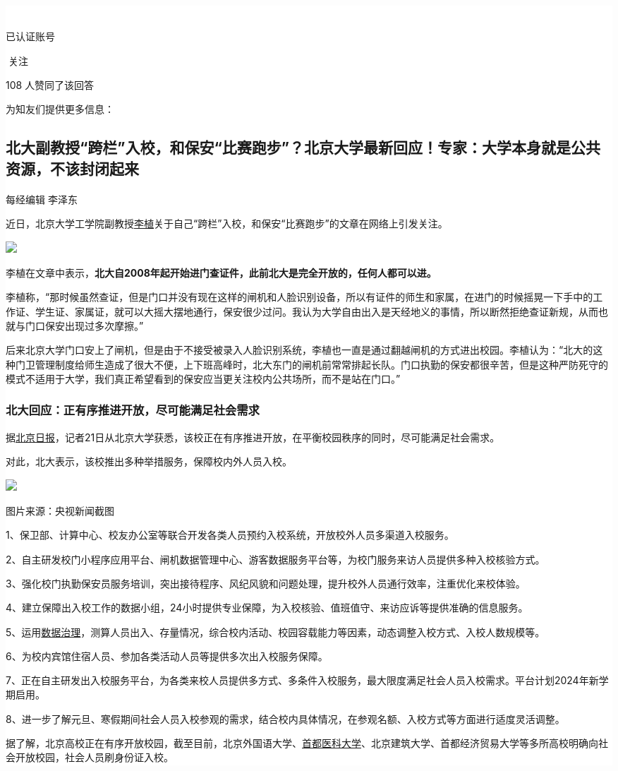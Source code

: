 [​](https://www.zhihu.com/question/48510028)

已认证账号

​ 关注

108 人赞同了该回答

为知友们提供更多信息：

## 北大副教授“跨栏”入校，和保安“比赛跑步”？北京大学最新回应！专家：大学本身就是公共资源，不该封闭起来

每经编辑 李泽东

近日，北京大学工学院副教授[李植](https://www.zhihu.com/search?q=%E6%9D%8E%E6%A4%8D&search%5Fsource=Entity&hybrid%5Fsearch%5Fsource=Entity&hybrid%5Fsearch%5Fextra=%7B%22sourceType%22%3A%22answer%22%2C%22sourceId%22%3A3333822095%7D)关于自己“跨栏”入校，和保安“比赛跑步”的文章在网络上引发关注。

![](https://proxy-prod.omnivore-image-cache.app/640x415,suntWVntPHeyIcW0RIDxJQ9secfimdbkZDST4ALghTW8/https://picx.zhimg.com/50/v2-7bb80f7a89f38925a5bfd8f72b454c62_720w.jpg?source=2c26e567)

李植在文章中表示，**北大自2008年起开始进门查证件，此前北大是完全开放的，任何人都可以进。**

李植称，“那时候虽然查证，但是门口并没有现在这样的闸机和人脸识别设备，所以有证件的师生和家属，在进门的时候摇晃一下手中的工作证、学生证、家属证，就可以大摇大摆地通行，保安很少过问。我认为大学自由出入是天经地义的事情，所以断然拒绝查证新规，从而也就与门口保安出现过多次摩擦。”

后来北京大学门口安上了闸机，但是由于不接受被录入人脸识别系统，李植也一直是通过翻越闸机的方式进出校园。李植认为：“北大的这种门卫管理制度给师生造成了很大不便，上下班高峰时，北大东门的闸机前常常排起长队。门口执勤的保安都很辛苦，但是这种严防死守的模式不适用于大学，我们真正希望看到的保安应当更关注校内公共场所，而不是站在门口。”

### 北大回应：正有序推进开放，尽可能满足社会需求

据[北京日报](https://www.zhihu.com/search?q=%E5%8C%97%E4%BA%AC%E6%97%A5%E6%8A%A5&search%5Fsource=Entity&hybrid%5Fsearch%5Fsource=Entity&hybrid%5Fsearch%5Fextra=%7B%22sourceType%22%3A%22answer%22%2C%22sourceId%22%3A3333822095%7D)，记者21日从北京大学获悉，该校正在有序推进开放，在平衡校园秩序的同时，尽可能满足社会需求。

对此，北大表示，该校推出多种举措服务，保障校内外人员入校。

![](https://proxy-prod.omnivore-image-cache.app/1251x1117,smoPp9fmIUk-IKcxFxhrlLQjdBe6YCX7qfbfmDJi4J6Y/https://picx.zhimg.com/50/v2-85b73eea3d022139f230118fe7916f35_720w.jpg?source=2c26e567)

图片来源：央视新闻截图

1、保卫部、计算中心、校友办公室等联合开发各类人员预约入校系统，开放校外人员多渠道入校服务。

2、自主研发校门小程序应用平台、闸机数据管理中心、游客数据服务平台等，为校门服务来访人员提供多种入校核验方式。

3、强化校门执勤保安员服务培训，突出接待程序、风纪风貌和问题处理，提升校外人员通行效率，注重优化来校体验。

4、建立保障出入校工作的数据小组，24小时提供专业保障，为入校核验、值班值守、来访应诉等提供准确的信息服务。

5、运用[数据治理](https://www.zhihu.com/search?q=%E6%95%B0%E6%8D%AE%E6%B2%BB%E7%90%86&search%5Fsource=Entity&hybrid%5Fsearch%5Fsource=Entity&hybrid%5Fsearch%5Fextra=%7B%22sourceType%22%3A%22answer%22%2C%22sourceId%22%3A3333822095%7D)，测算人员出入、存量情况，综合校内活动、校园容载能力等因素，动态调整入校方式、入校人数规模等。

6、为校内宾馆住宿人员、参加各类活动人员等提供多次出入校服务保障。

7、正在自主研发出入校服务平台，为各类来校人员提供多方式、多条件入校服务，最大限度满足社会人员入校需求。平台计划2024年新学期启用。

8、进一步了解元旦、寒假期间社会人员入校参观的需求，结合校内具体情况，在参观名额、入校方式等方面进行适度灵活调整。

据了解，北京高校正在有序开放校园，截至目前，北京外国语大学、[首都医科大学](https://www.zhihu.com/search?q=%E9%A6%96%E9%83%BD%E5%8C%BB%E7%A7%91%E5%A4%A7%E5%AD%A6&search%5Fsource=Entity&hybrid%5Fsearch%5Fsource=Entity&hybrid%5Fsearch%5Fextra=%7B%22sourceType%22%3A%22answer%22%2C%22sourceId%22%3A3333822095%7D)、北京建筑大学、首都经济贸易大学等多所高校明确向社会开放校园，社会人员刷身份证入校。
